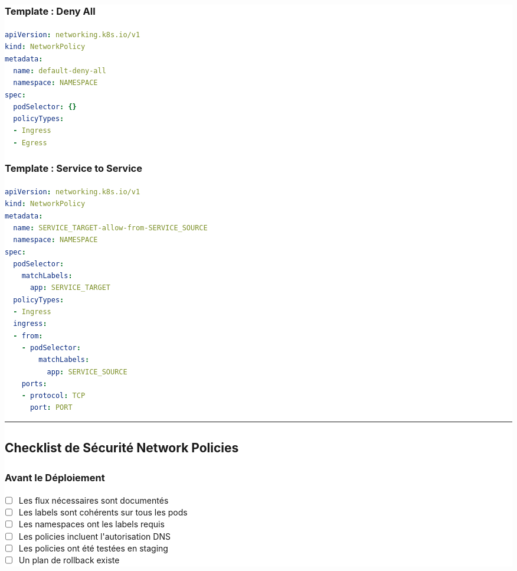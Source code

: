 ### Template : Deny All

```yaml
apiVersion: networking.k8s.io/v1
kind: NetworkPolicy
metadata:
  name: default-deny-all
  namespace: NAMESPACE
spec:
  podSelector: {}
  policyTypes:
  - Ingress
  - Egress
```

### Template : Service to Service

```yaml
apiVersion: networking.k8s.io/v1
kind: NetworkPolicy
metadata:
  name: SERVICE_TARGET-allow-from-SERVICE_SOURCE
  namespace: NAMESPACE
spec:
  podSelector:
    matchLabels:
      app: SERVICE_TARGET
  policyTypes:
  - Ingress
  ingress:
  - from:
    - podSelector:
        matchLabels:
          app: SERVICE_SOURCE
    ports:
    - protocol: TCP
      port: PORT
```

---

## Checklist de Sécurité Network Policies

### Avant le Déploiement

- [ ] Les flux nécessaires sont documentés
- [ ] Les labels sont cohérents sur tous les pods
- [ ] Les namespaces ont les labels requis
- [ ] Les policies incluent l'autorisation DNS
- [ ] Les policies ont été testées en staging
- [ ] Un plan de rollback existe
